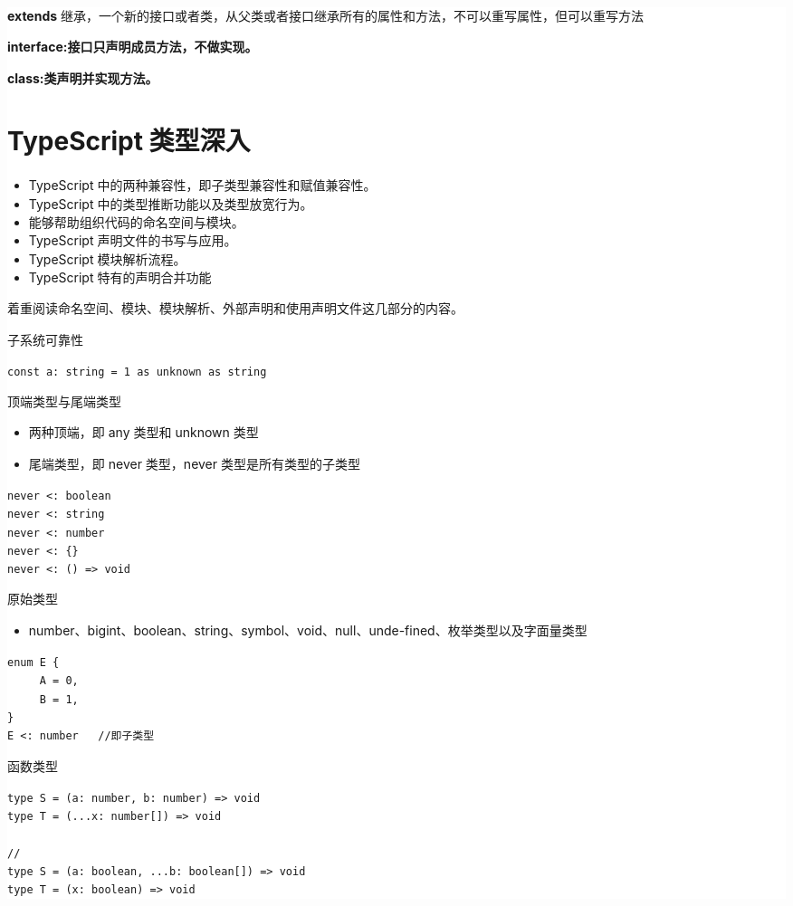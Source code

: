 **extends**
继承，一个新的接口或者类，从父类或者接口继承所有的属性和方法，不可以重写属性，但可以重写方法

**interface:接口只声明成员方法，不做实现。**

**class:类声明并实现方法。**

# TypeScript 类型深入

-   TypeScript 中的两种兼容性，即子类型兼容性和赋值兼容性。
-   TypeScript 中的类型推断功能以及类型放宽行为。
-   能够帮助组织代码的命名空间与模块。
-   TypeScript 声明文件的书写与应用。
-   TypeScript 模块解析流程。
-   TypeScript 特有的声明合并功能

着重阅读命名空间、模块、模块解析、外部声明和使用声明文件这几部分的内容。

子系统可靠性

```tsx
const a: string = 1 as unknown as string
```

顶端类型与尾端类型

-   两种顶端，即 any 类型和 unknown 类型

-   尾端类型，即 never 类型，never 类型是所有类型的子类型

```tsx
never <: boolean
never <: string
never <: number
never <: {}
never <: () => void
```

原始类型

-   number、bigint、boolean、string、symbol、void、null、unde-fined、枚举类型以及字面量类型

```tsx
enum E {
     A = 0,
     B = 1,
}
E <: number   //即子类型
```

函数类型

```tsx
type S = (a: number, b: number) => void
type T = (...x: number[]) => void

//
type S = (a: boolean, ...b: boolean[]) => void
type T = (x: boolean) => void
```
